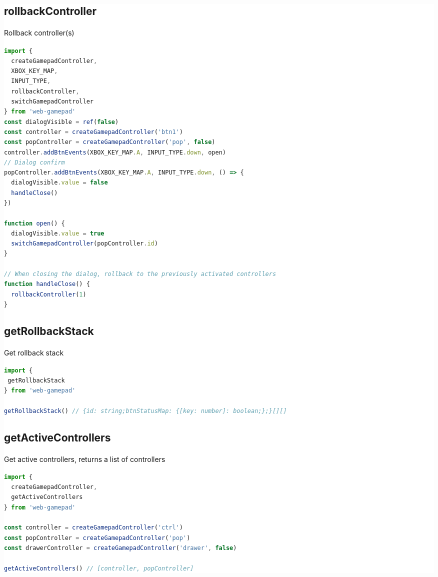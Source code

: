 ## rollbackController

Rollback controller(s)

```ts
import {
  createGamepadController,
  XBOX_KEY_MAP,
  INPUT_TYPE,
  rollbackController,
  switchGamepadController
} from 'web-gamepad'
const dialogVisible = ref(false)
const controller = createGamepadController('btn1')
const popController = createGamepadController('pop', false)
controller.addBtnEvents(XBOX_KEY_MAP.A, INPUT_TYPE.down, open)
// Dialog confirm
popController.addBtnEvents(XBOX_KEY_MAP.A, INPUT_TYPE.down, () => {
  dialogVisible.value = false
  handleClose()
})

function open() {
  dialogVisible.value = true
  switchGamepadController(popController.id)
}

// When closing the dialog, rollback to the previously activated controllers
function handleClose() {
  rollbackController(1)
}
```

## getRollbackStack

Get rollback stack

```ts
import {
 getRollbackStack
} from 'web-gamepad'

getRollbackStack() // {id: string;btnStatusMap: {[key: number]: boolean;};}[][]
```

## getActiveControllers

Get active controllers, returns a list of controllers

```ts
import {
  createGamepadController,
  getActiveControllers
} from 'web-gamepad'

const controller = createGamepadController('ctrl')
const popController = createGamepadController('pop')
const drawerController = createGamepadController('drawer', false)

getActiveControllers() // [controller, popController]
```
